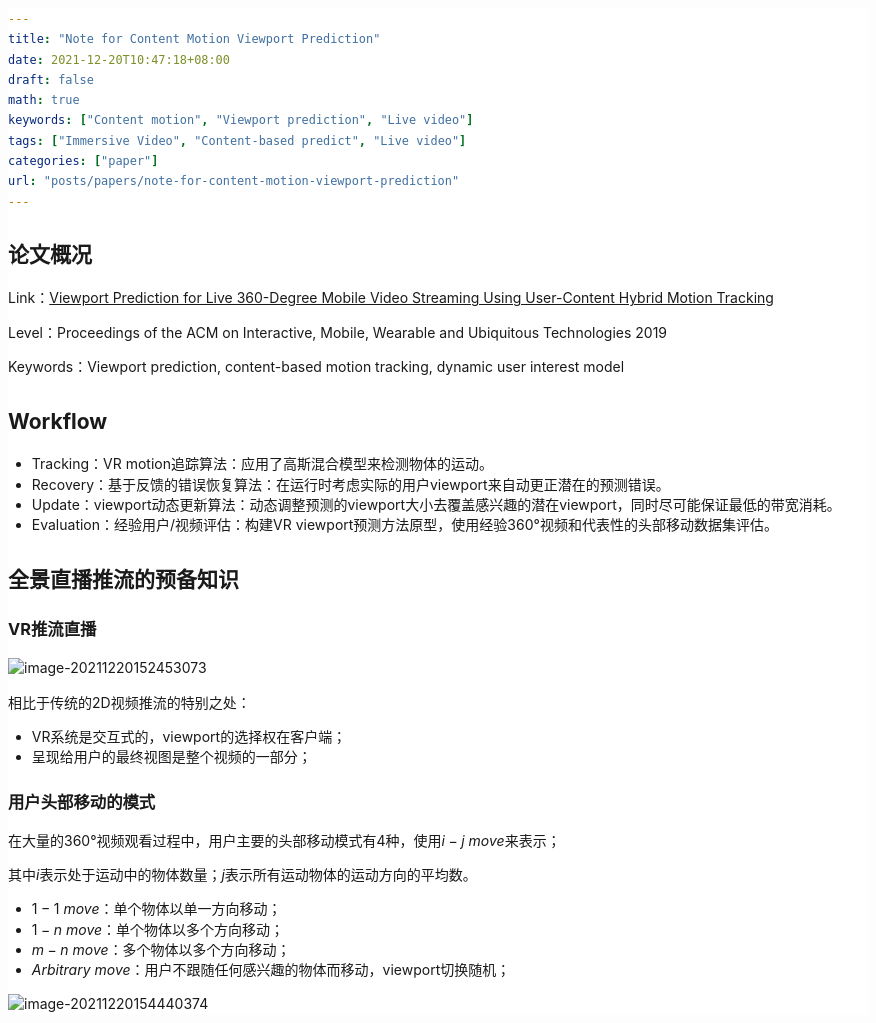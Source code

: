 ```yaml
---
title: "Note for Content Motion Viewport Prediction"
date: 2021-12-20T10:47:18+08:00
draft: false
math: true
keywords: ["Content motion", "Viewport prediction", "Live video"]
tags: ["Immersive Video", "Content-based predict", "Live video"]
categories: ["paper"]
url: "posts/papers/note-for-content-motion-viewport-prediction"
---
```


## 论文概况

Link：[Viewport Prediction for Live 360-Degree Mobile Video Streaming Using User-Content Hybrid Motion Tracking](https://dl.acm.org/doi/abs/10.1145/3328914)

Level：Proceedings of the ACM on Interactive, Mobile, Wearable and Ubiquitous Technologies 2019

Keywords：Viewport prediction, content-based motion tracking, dynamic user interest model

## Workflow

+ Tracking：VR motion追踪算法：应用了高斯混合模型来检测物体的运动。
+ Recovery：基于反馈的错误恢复算法：在运行时考虑实际的用户viewport来自动更正潜在的预测错误。
+ Update：viewport动态更新算法：动态调整预测的viewport大小去覆盖感兴趣的潜在viewport，同时尽可能保证最低的带宽消耗。
+ Evaluation：经验用户/视频评估：构建VR viewport预测方法原型，使用经验360°视频和代表性的头部移动数据集评估。

## 全景直播推流的预备知识

### VR推流直播

![image-20211220152453073](https://raw.githubusercontent.com/ayamir/blog-imgs/main/image-20211220152453073.png)

相比于传统的2D视频推流的特别之处：

+ VR系统是交互式的，viewport的选择权在客户端；
+ 呈现给用户的最终视图是整个视频的一部分；

### 用户头部移动的模式

在大量的360°视频观看过程中，用户主要的头部移动模式有4种，使用$i-j\ move$来表示；

其中$i$表示处于运动中的物体数量；$j$表示所有运动物体的运动方向的平均数。

+ $1-1\ move$：单个物体以单一方向移动；
+ $1-n\ move$：单个物体以多个方向移动；
+ $m-n\ move$：多个物体以多个方向移动；
+ $Arbitrary\ move$：用户不跟随任何感兴趣的物体而移动，viewport切换随机；

![image-20211220154440374](https://raw.githubusercontent.com/ayamir/blog-imgs/main/image-20211220154440374.png)

